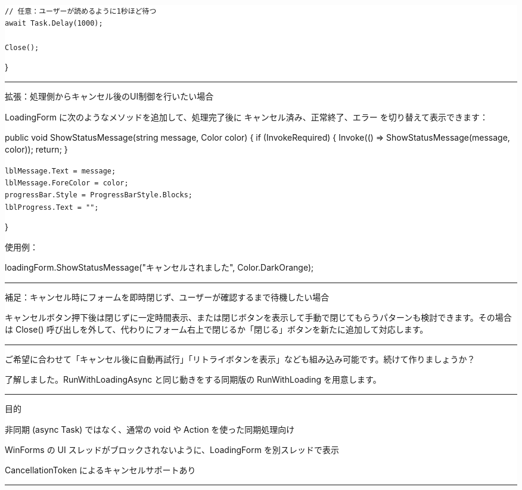     // 任意：ユーザーが読めるように1秒ほど待つ
    await Task.Delay(1000);

    Close();
}


---

拡張：処理側からキャンセル後のUI制御を行いたい場合

LoadingForm に次のようなメソッドを追加して、処理完了後に キャンセル済み、正常終了、エラー を切り替えて表示できます：

public void ShowStatusMessage(string message, Color color)
{
    if (InvokeRequired)
    {
        Invoke(() => ShowStatusMessage(message, color));
        return;
    }

    lblMessage.Text = message;
    lblMessage.ForeColor = color;
    progressBar.Style = ProgressBarStyle.Blocks;
    lblProgress.Text = "";
}

使用例：

loadingForm.ShowStatusMessage("キャンセルされました", Color.DarkOrange);


---

補足：キャンセル時にフォームを即時閉じず、ユーザーが確認するまで待機したい場合

キャンセルボタン押下後は閉じずに一定時間表示、または閉じボタンを表示して手動で閉じてもらうパターンも検討できます。その場合は Close() 呼び出しを外して、代わりにフォーム右上で閉じるか「閉じる」ボタンを新たに追加して対応します。


---

ご希望に合わせて「キャンセル後に自動再試行」「リトライボタンを表示」なども組み込み可能です。続けて作りましょうか？




了解しました。RunWithLoadingAsync と同じ動きをする同期版の RunWithLoading を用意します。


---

目的

非同期 (async Task) ではなく、通常の void や Action を使った同期処理向け

WinForms の UI スレッドがブロックされないように、LoadingForm を別スレッドで表示

CancellationToken によるキャンセルサポートあり



---
